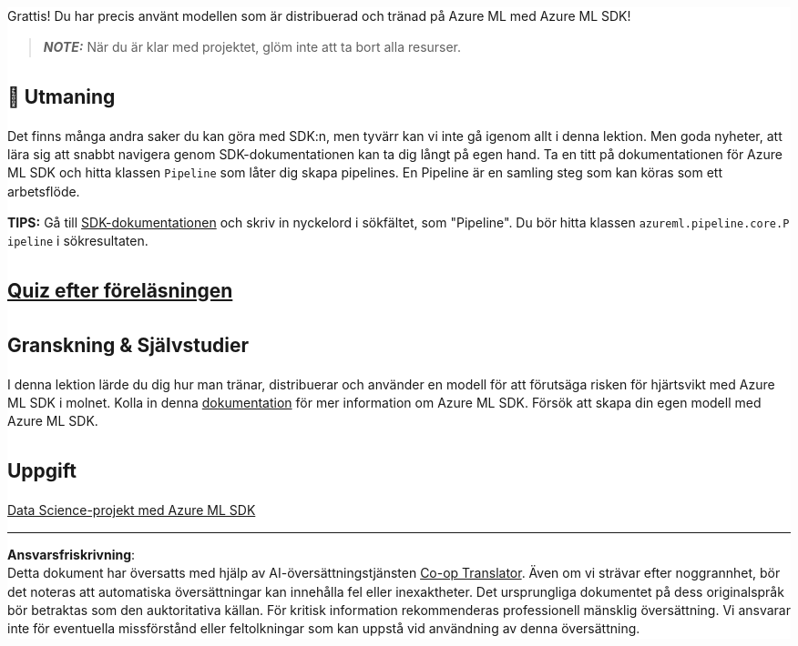Grattis! Du har precis använt modellen som är distribuerad och tränad på Azure ML med Azure ML SDK!


> **_NOTE:_** När du är klar med projektet, glöm inte att ta bort alla resurser.

## 🚀 Utmaning

Det finns många andra saker du kan göra med SDK:n, men tyvärr kan vi inte gå igenom allt i denna lektion. Men goda nyheter, att lära sig att snabbt navigera genom SDK-dokumentationen kan ta dig långt på egen hand. Ta en titt på dokumentationen för Azure ML SDK och hitta klassen `Pipeline` som låter dig skapa pipelines. En Pipeline är en samling steg som kan köras som ett arbetsflöde.

**TIPS:** Gå till [SDK-dokumentationen](https://docs.microsoft.com/python/api/overview/azure/ml/?view=azure-ml-py?WT.mc_id=academic-77958-bethanycheum&ocid=AID3041109) och skriv in nyckelord i sökfältet, som "Pipeline". Du bör hitta klassen `azureml.pipeline.core.Pipeline` i sökresultaten.

## [Quiz efter föreläsningen](https://ff-quizzes.netlify.app/en/ds/quiz/37)

## Granskning & Självstudier

I denna lektion lärde du dig hur man tränar, distribuerar och använder en modell för att förutsäga risken för hjärtsvikt med Azure ML SDK i molnet. Kolla in denna [dokumentation](https://docs.microsoft.com/python/api/overview/azure/ml/?view=azure-ml-py?WT.mc_id=academic-77958-bethanycheum&ocid=AID3041109) för mer information om Azure ML SDK. Försök att skapa din egen modell med Azure ML SDK. 

## Uppgift

[Data Science-projekt med Azure ML SDK](assignment.md)

---

**Ansvarsfriskrivning**:  
Detta dokument har översatts med hjälp av AI-översättningstjänsten [Co-op Translator](https://github.com/Azure/co-op-translator). Även om vi strävar efter noggrannhet, bör det noteras att automatiska översättningar kan innehålla fel eller inexaktheter. Det ursprungliga dokumentet på dess originalspråk bör betraktas som den auktoritativa källan. För kritisk information rekommenderas professionell mänsklig översättning. Vi ansvarar inte för eventuella missförstånd eller feltolkningar som kan uppstå vid användning av denna översättning.